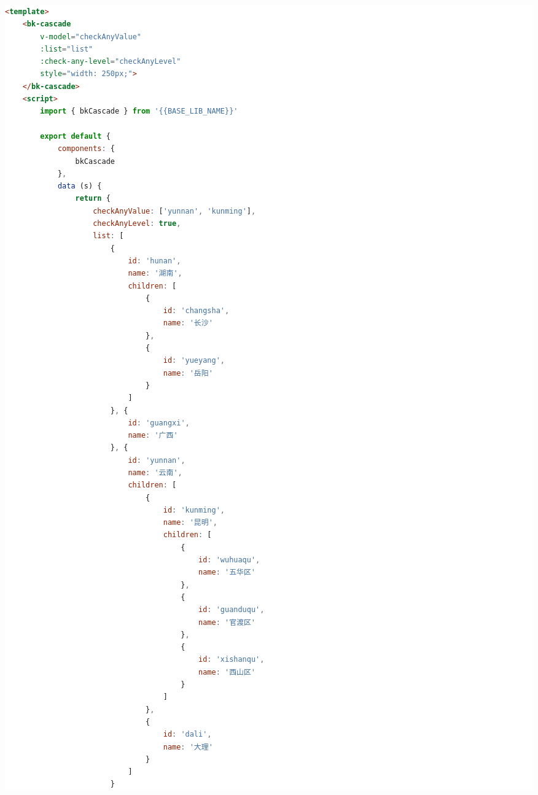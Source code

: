 ```html
<template>
    <bk-cascade
        v-model="checkAnyValue"
        :list="list"
        :check-any-level="checkAnyLevel"
        style="width: 250px;">
    </bk-cascade>
    <script>
        import { bkCascade } from '{{BASE_LIB_NAME}}'

        export default {
            components: {
                bkCascade
            },
            data (s) {
                return {
                    checkAnyValue: ['yunnan', 'kunming'],
                    checkAnyLevel: true,
                    list: [
                        {
                            id: 'hunan',
                            name: '湖南',
                            children: [
                                {
                                    id: 'changsha',
                                    name: '长沙'
                                },
                                {
                                    id: 'yueyang',
                                    name: '岳阳'
                                }
                            ]
                        }, {
                            id: 'guangxi',
                            name: '广西'
                        }, {
                            id: 'yunnan',
                            name: '云南',
                            children: [
                                {
                                    id: 'kunming',
                                    name: '昆明',
                                    children: [
                                        {
                                            id: 'wuhuaqu',
                                            name: '五华区'
                                        },
                                        {
                                            id: 'guanduqu',
                                            name: '官渡区'
                                        },
                                        {
                                            id: 'xishanqu',
                                            name: '西山区'
                                        }
                                    ]
                                },
                                {
                                    id: 'dali',
                                    name: '大理'
                                }
                            ]
                        }
```